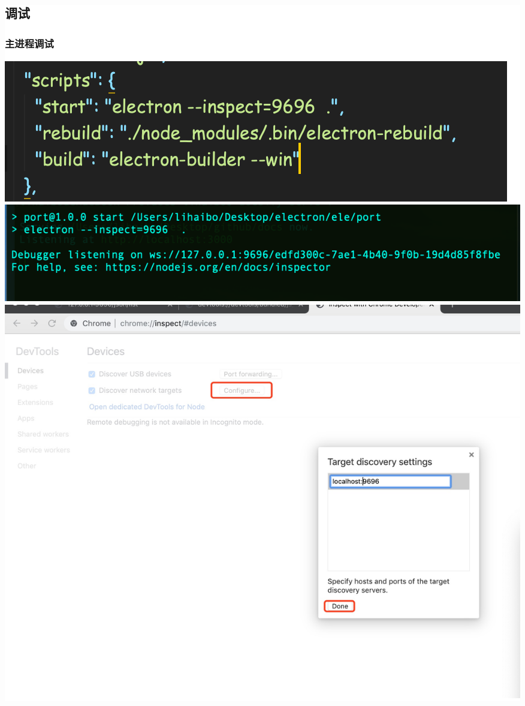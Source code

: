 ## 调试

### 主进程调试

![electron](./img/electron/elemain01.png)
![electron](./img/electron/elemain02.png)
![electron](./img/electron/elemain03.jpeg)